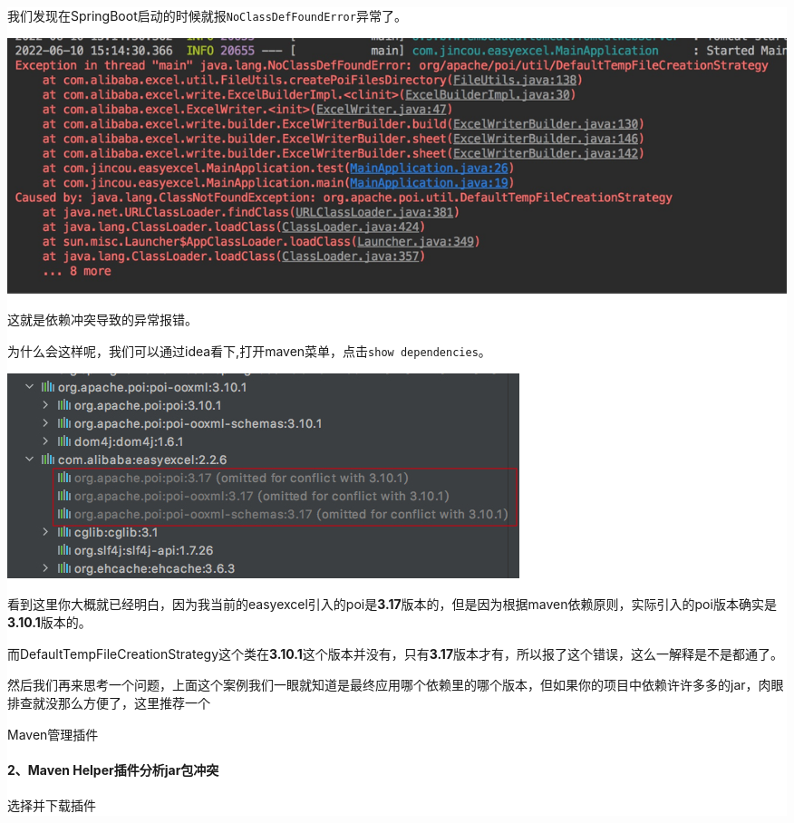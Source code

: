 我们发现在SpringBoot启动的时候就报`NoClassDefFoundError`异常了。

![img](./assets/Maven问题汇总/1090617-20220610154656255-1453028930-1737124208937-11.jpg)

这就是依赖冲突导致的异常报错。

为什么会这样呢，我们可以通过idea看下,打开maven菜单，点击`show dependencies`。

![img](./assets/Maven问题汇总/1090617-20220610154758772-1512354831-1737124208938-12.jpg)

看到这里你大概就已经明白，因为我当前的easyexcel引入的poi是**3.17**版本的，但是因为根据maven依赖原则，实际引入的poi版本确实是**3.10.1**版本的。

而DefaultTempFileCreationStrategy这个类在**3.10.1**这个版本并没有，只有**3.17**版本才有，所以报了这个错误，这么一解释是不是都通了。

然后我们再来思考一个问题，上面这个案例我们一眼就知道是最终应用哪个依赖里的哪个版本，但如果你的项目中依赖许许多多的jar，肉眼排查就没那么方便了，这里推荐一个

Maven管理插件

#### 2、Maven Helper插件分析jar包冲突

选择并下载插件
